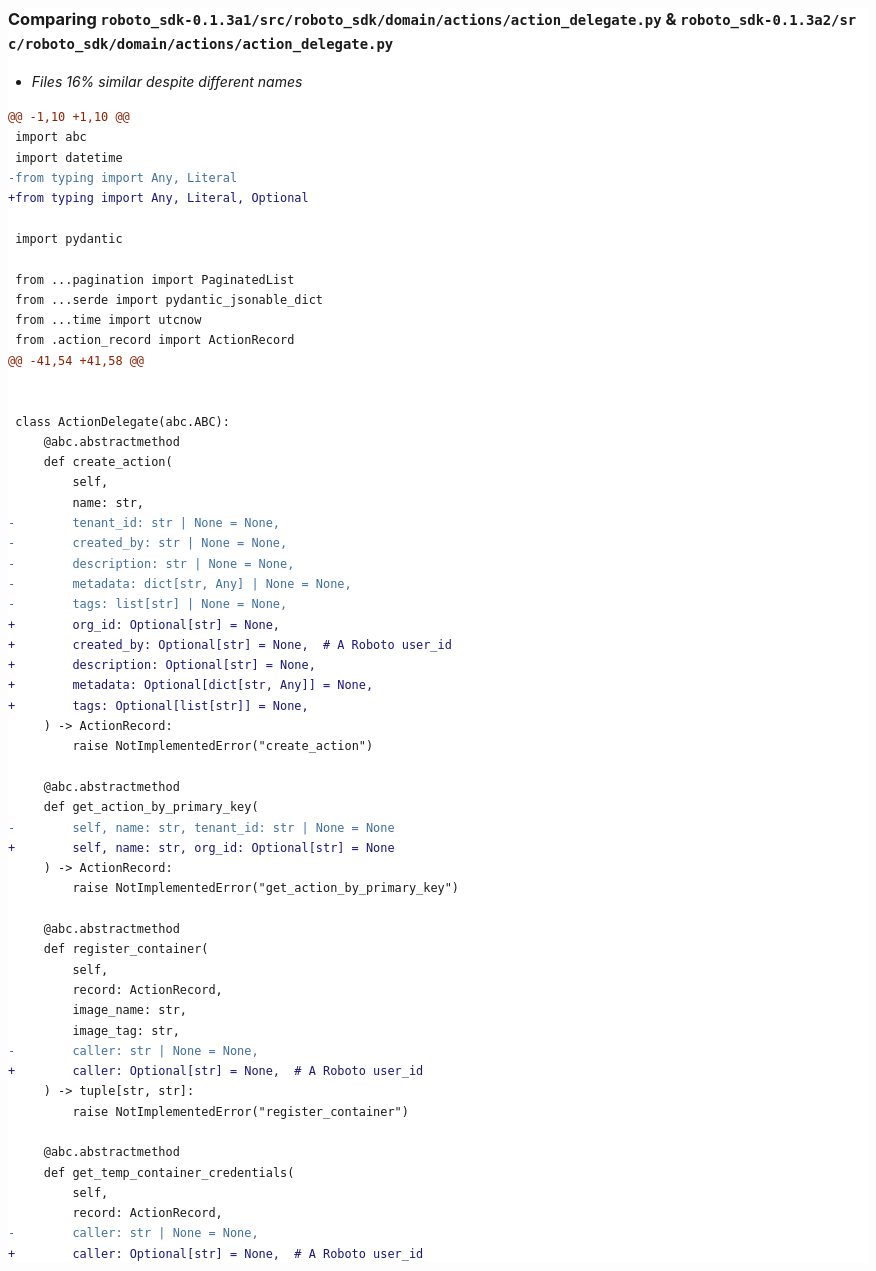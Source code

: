 ### Comparing `roboto_sdk-0.1.3a1/src/roboto_sdk/domain/actions/action_delegate.py` & `roboto_sdk-0.1.3a2/src/roboto_sdk/domain/actions/action_delegate.py`

 * *Files 16% similar despite different names*

```diff
@@ -1,10 +1,10 @@
 import abc
 import datetime
-from typing import Any, Literal
+from typing import Any, Literal, Optional
 
 import pydantic
 
 from ...pagination import PaginatedList
 from ...serde import pydantic_jsonable_dict
 from ...time import utcnow
 from .action_record import ActionRecord
@@ -41,54 +41,58 @@
 
 
 class ActionDelegate(abc.ABC):
     @abc.abstractmethod
     def create_action(
         self,
         name: str,
-        tenant_id: str | None = None,
-        created_by: str | None = None,
-        description: str | None = None,
-        metadata: dict[str, Any] | None = None,
-        tags: list[str] | None = None,
+        org_id: Optional[str] = None,
+        created_by: Optional[str] = None,  # A Roboto user_id
+        description: Optional[str] = None,
+        metadata: Optional[dict[str, Any]] = None,
+        tags: Optional[list[str]] = None,
     ) -> ActionRecord:
         raise NotImplementedError("create_action")
 
     @abc.abstractmethod
     def get_action_by_primary_key(
-        self, name: str, tenant_id: str | None = None
+        self, name: str, org_id: Optional[str] = None
     ) -> ActionRecord:
         raise NotImplementedError("get_action_by_primary_key")
 
     @abc.abstractmethod
     def register_container(
         self,
         record: ActionRecord,
         image_name: str,
         image_tag: str,
-        caller: str | None = None,
+        caller: Optional[str] = None,  # A Roboto user_id
     ) -> tuple[str, str]:
         raise NotImplementedError("register_container")
 
     @abc.abstractmethod
     def get_temp_container_credentials(
         self,
         record: ActionRecord,
-        caller: str | None = None,
+        caller: Optional[str] = None,  # A Roboto user_id
```